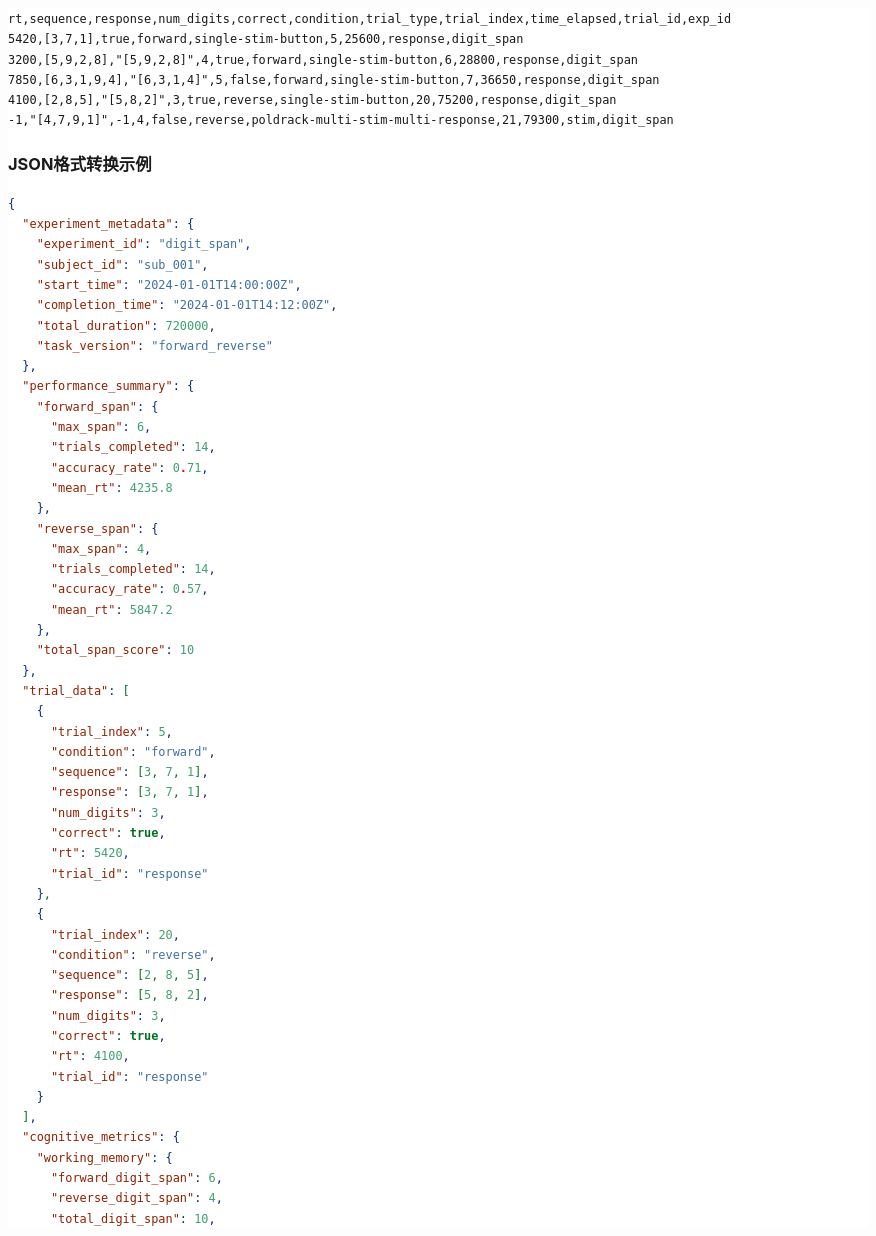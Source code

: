 ```csv
rt,sequence,response,num_digits,correct,condition,trial_type,trial_index,time_elapsed,trial_id,exp_id
5420,[3,7,1],true,forward,single-stim-button,5,25600,response,digit_span
3200,[5,9,2,8],"[5,9,2,8]",4,true,forward,single-stim-button,6,28800,response,digit_span  
7850,[6,3,1,9,4],"[6,3,1,4]",5,false,forward,single-stim-button,7,36650,response,digit_span
4100,[2,8,5],"[5,8,2]",3,true,reverse,single-stim-button,20,75200,response,digit_span
-1,"[4,7,9,1]",-1,4,false,reverse,poldrack-multi-stim-multi-response,21,79300,stim,digit_span
```

### JSON格式转换示例

```json
{
  "experiment_metadata": {
    "experiment_id": "digit_span",
    "subject_id": "sub_001", 
    "start_time": "2024-01-01T14:00:00Z",
    "completion_time": "2024-01-01T14:12:00Z",
    "total_duration": 720000,
    "task_version": "forward_reverse"
  },
  "performance_summary": {
    "forward_span": {
      "max_span": 6,
      "trials_completed": 14,
      "accuracy_rate": 0.71,
      "mean_rt": 4235.8
    },
    "reverse_span": {
      "max_span": 4,
      "trials_completed": 14,
      "accuracy_rate": 0.57,
      "mean_rt": 5847.2
    },
    "total_span_score": 10
  },
  "trial_data": [
    {
      "trial_index": 5,
      "condition": "forward",
      "sequence": [3, 7, 1],
      "response": [3, 7, 1], 
      "num_digits": 3,
      "correct": true,
      "rt": 5420,
      "trial_id": "response"
    },
    {
      "trial_index": 20,
      "condition": "reverse",
      "sequence": [2, 8, 5],
      "response": [5, 8, 2],
      "num_digits": 3,
      "correct": true,
      "rt": 4100,
      "trial_id": "response"
    }
  ],
  "cognitive_metrics": {
    "working_memory": {
      "forward_digit_span": 6,
      "reverse_digit_span": 4,
      "total_digit_span": 10,
```